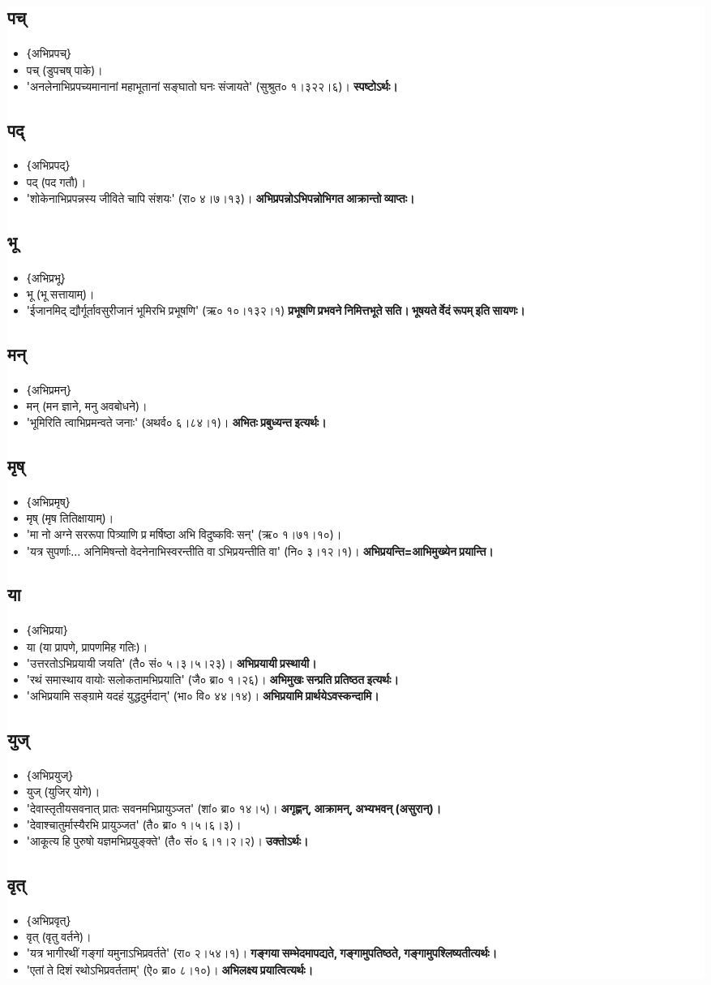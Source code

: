 ## पच्
- {अभिप्रपच्}
- पच् (डुपचष् पाके)।
- 'अनलेनाभिप्रपच्यमानानां महाभूतानां सङ्घातो घनः संजायते' (सुश्रुत० १।३२२।६)। **स्पष्टोऽर्थः।**

## पद्
- {अभिप्रपद्}
- पद् (पद गतौ)।
- 'शोकेनाभिप्रपन्नस्य जीविते चापि संशयः' (रा० ४।७।१३)। **अभिप्रपन्नोऽभिपन्नोभिगत आक्रान्तो व्याप्तः।**

## भू
- {अभिप्रभू}
- भू (भू सत्तायाम्)।
- 'ईजानमिद् द्यौर्गूर्तावसुरीजानं भूमिरभि प्रभूषणि' (ऋ० १०।१३२।१) **प्रभूषणि प्रभवने निमित्तभूते सति। भूषयते र्वेदं रूपम् इति सायणः।**

## मन्
- {अभिप्रमन्}
- मन् (मन ज्ञाने, मनु अवबोधने)।
- 'भूमिरिति त्वाभिप्रमन्वते जनाः' (अथर्व० ६।८४।१)। **अभितः प्रबुध्यन्त इत्यर्थः।**

## मृष्
- {अभिप्रमृष्}
- मृष् (मृष तितिक्षायाम्)।
- 'मा नो अग्ने सररूपा पित्र्याणि प्र मर्षिष्ठा अभि विदुष्कविः सन्' (ऋ० १।७१।१०)।
- 'यत्र सुपर्णाः… अनिमिषन्तो वेदनेनाभिस्वरन्तीति वा ऽभिप्रयन्तीति वा' (नि० ३।१२।१)। **अभिप्रयन्ति=आभिमुख्येन प्रयान्ति।**

## या
- {अभिप्रया}
- या (या प्रापणे, प्रापणमिह गतिः)।
- 'उत्तरतोऽभिप्रयायी जयति' (तै० सं० ५।३।५।२३)। **अभिप्रयायी प्रस्थायी।**
- 'रथं समास्थाय वायोः सलोकतामभिप्रयाति' (जै० ब्रा० १।२६)। **अभिमुखः सन्प्रति प्रतिष्ठत इत्यर्थः।**
- 'अभिप्रयामि सङ्ग्रामे यदहं युद्धदुर्मदान्' (भा० वि० ४४।१४)। **अभिप्रयामि प्रार्थयेऽवस्कन्दामि।**

## युज्
- {अभिप्रयुज्}
- युज् (युजिर् योगे)।
- 'देवास्तृतीयसवनात् प्रातः सवनमभिप्रायुञ्जत' (शां० ब्रा० १४।५)। **अगृह्णन्, आक्रामन्, अभ्यभवन् (असुरान्)।**
- 'देवाश्चातुर्मास्यैरभि प्रायुञ्जत' (तै० ब्रा० १।५।६।३)।
- 'आकूत्य हि पुरुषो यज्ञमभिप्रयुङ्क्ते' (तै० सं० ६।१।२।२)। **उक्तोऽर्थः।**

## वृत्
- {अभिप्रवृत्}
- वृत् (वृतु वर्तने)।
- 'यत्र भागीरथीं गङ्गां यमुनाऽभिप्रवर्तते' (रा० २।५४।१)। **गङ्गया सम्भेदमापद्यते, गङ्गामुपतिष्ठते, गङ्गामुपश्लिष्यतीत्यर्थः।**
- 'एतां ते दिशं रथोऽभिप्रवर्तताम्' (ऐ० ब्रा० ८।१०)। **अभिलक्ष्य प्रयात्वित्यर्थः।**
